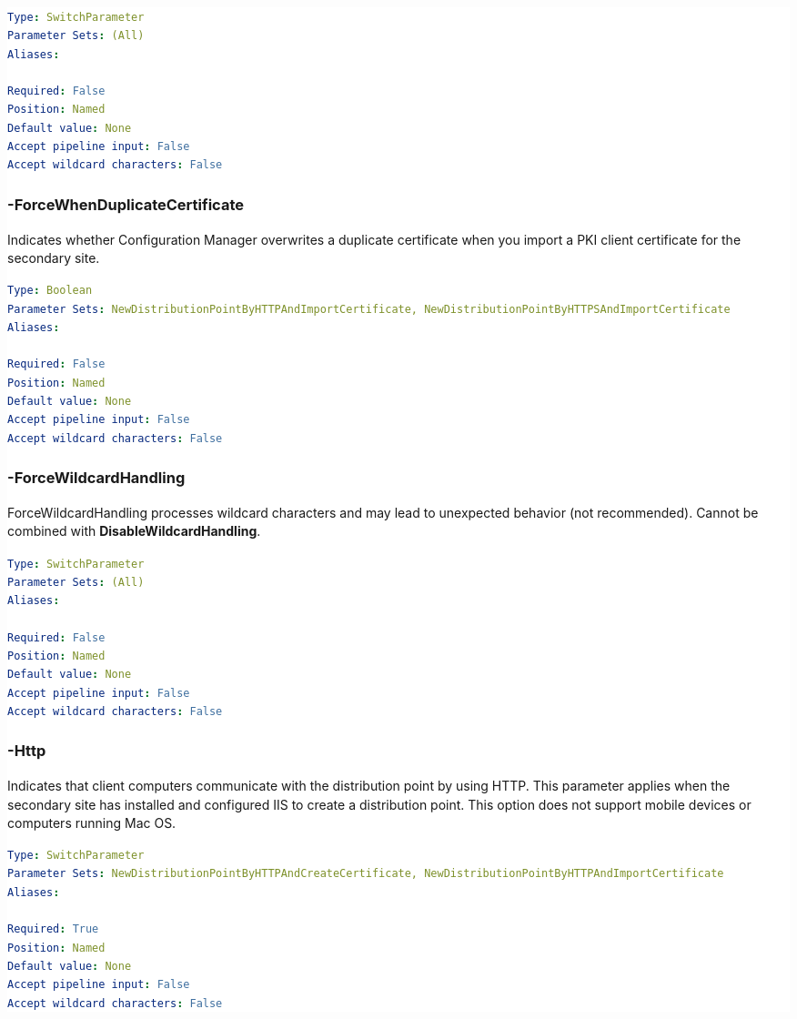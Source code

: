 ```yaml
Type: SwitchParameter
Parameter Sets: (All)
Aliases:

Required: False
Position: Named
Default value: None
Accept pipeline input: False
Accept wildcard characters: False
```

### -ForceWhenDuplicateCertificate
Indicates whether Configuration Manager overwrites a duplicate certificate when you import a PKI client certificate for the secondary site.

```yaml
Type: Boolean
Parameter Sets: NewDistributionPointByHTTPAndImportCertificate, NewDistributionPointByHTTPSAndImportCertificate
Aliases:

Required: False
Position: Named
Default value: None
Accept pipeline input: False
Accept wildcard characters: False
```

### -ForceWildcardHandling
ForceWildcardHandling processes wildcard characters and may lead to unexpected behavior (not recommended). Cannot be combined with **DisableWildcardHandling**.

```yaml
Type: SwitchParameter
Parameter Sets: (All)
Aliases:

Required: False
Position: Named
Default value: None
Accept pipeline input: False
Accept wildcard characters: False
```

### -Http
Indicates that client computers communicate with the distribution point by using HTTP.
This parameter applies when the secondary site has installed and configured IIS to create a distribution point.
This option does not support mobile devices or computers running Mac OS.

```yaml
Type: SwitchParameter
Parameter Sets: NewDistributionPointByHTTPAndCreateCertificate, NewDistributionPointByHTTPAndImportCertificate
Aliases:

Required: True
Position: Named
Default value: None
Accept pipeline input: False
Accept wildcard characters: False
```
